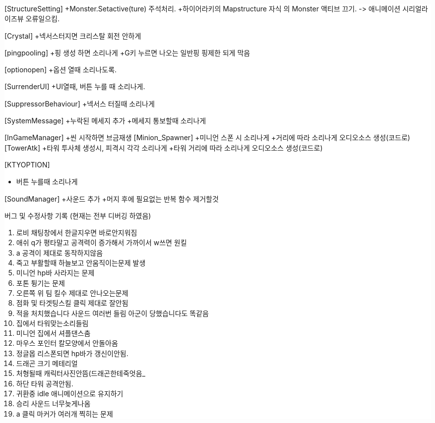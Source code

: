 [StructureSetting] 
+Monster.Setactive(ture) 주석처리.
+하이어라키의  Mapstructure 자식 의 Monster 액티브 끄기. -> 애니메이션 시리얼라이즈뷰 오류일으킴.

[Crystal]
+넥서스터지면 크리스탈 회전 안하게

[pingpooling]
+핑 생성 하면 소리나게
+G키 누르면 나오는 일반핑 핑제한 되게 막음

[optionopen]
+옵션 열때 소리나도록.

[SurrenderUI]
+UI열때, 버튼 누를 때 소리나게.

[SuppressorBehaviour]
+넥서스 터질때 소리나게

[SystemMessage]
+누락된 메세지 추가
+메세지 통보할때 소리나게

[InGameManager]
+씬 시작하면 브금재생
[Minion_Spawner]
+미니언 스폰 시 소리나게
+거리에 따라 소리나게 오디오소스 생성(코드로)
[TowerAtk]
+타워 투사체 생성시, 피격시 각각 소리나게
+타워 거리에 따라 소리나게 오디오소스 생성(코드로)
	
[KTYOPTION]
+ 버튼 누를때 소리나게


[SoundManager]
+사운드 추가
+머지 후에 필요없는 반복 함수 제거할것

버그 및 수정사항 기록 (현재는 전부 디버깅 하였음)
1. 로비 채팅창에서 한글지우면 바로안지워짐
2. 애쉬 q가 평타말고 공격력이 증가해서 가까이서 w쓰면 원킬
3. a 공격이 제대로 동작하지않음
5. 죽고 부활할때 하늘보고 안움직이는문제 발생
6. 미니언 hp바 사라지는 문제
7. 포톤 튕기는 문제
8. 오른쪽 위 팀 킬수 제대로 안나오는문제
9. 점화 및 타겟팅스킬 클릭 제대로 잘안됨
10. 적을 처치했습니다 사운드 여러번 들림
아군이 당했습니다도 똑같음
11.  집에서 타워맞는소리들림
12. 미니언 집에서 셔플댄스춤
13. 마우스 포인터 칼모양에서 안돌아옴
14. 정글몹 리스폰되면 hp바가 갱신이안됨.
16. 드래곤 크기 메테리얼
17. 처형될때 캐릭터사진안뜸(드래곤한테죽엇음_
18. 하단 타워 공격안됨.
19. 귀환중 idle 애니메이션으로 유지하기
20. 승리 사운드 너무늦게나옴
23. a 클릭 마커가 여러개 찍히는 문제
